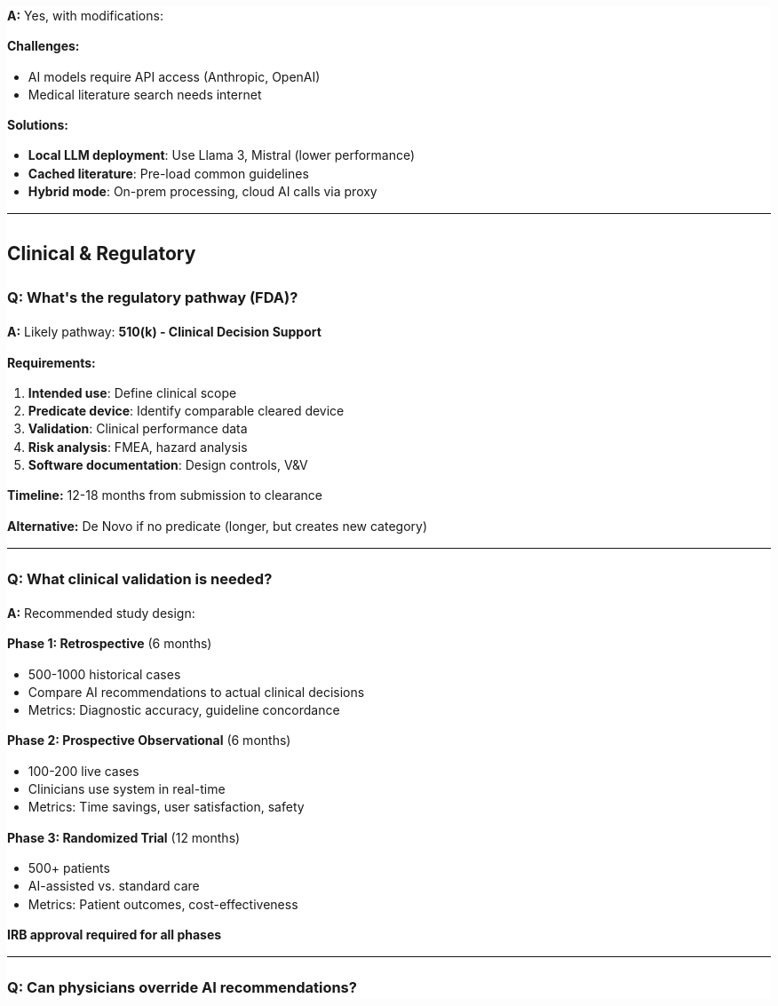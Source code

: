 **A:** Yes, with modifications:

**Challenges:**
- AI models require API access (Anthropic, OpenAI)
- Medical literature search needs internet

**Solutions:**
- **Local LLM deployment**: Use Llama 3, Mistral (lower performance)
- **Cached literature**: Pre-load common guidelines
- **Hybrid mode**: On-prem processing, cloud AI calls via proxy

---

## Clinical & Regulatory

### Q: What's the regulatory pathway (FDA)?

**A:** Likely pathway: **510(k) - Clinical Decision Support**

**Requirements:**
1. **Intended use**: Define clinical scope
2. **Predicate device**: Identify comparable cleared device
3. **Validation**: Clinical performance data
4. **Risk analysis**: FMEA, hazard analysis
5. **Software documentation**: Design controls, V&V

**Timeline:** 12-18 months from submission to clearance

**Alternative:** De Novo if no predicate (longer, but creates new category)

---

### Q: What clinical validation is needed?

**A:** Recommended study design:

**Phase 1: Retrospective** (6 months)
- 500-1000 historical cases
- Compare AI recommendations to actual clinical decisions
- Metrics: Diagnostic accuracy, guideline concordance

**Phase 2: Prospective Observational** (6 months)
- 100-200 live cases
- Clinicians use system in real-time
- Metrics: Time savings, user satisfaction, safety

**Phase 3: Randomized Trial** (12 months)
- 500+ patients
- AI-assisted vs. standard care
- Metrics: Patient outcomes, cost-effectiveness

**IRB approval required for all phases**

---

### Q: Can physicians override AI recommendations?
